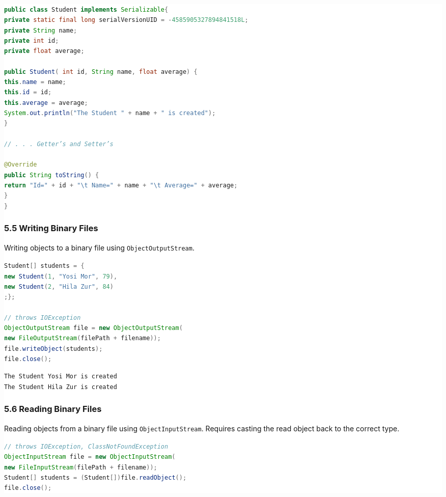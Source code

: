 ```java title:StudentClass
public class Student implements Serializable{
private static final long serialVersionUID = -4585905327894841518L;
private String name;
private int id;
private float average;

public Student( int id, String name, float average) {
this.name = name;
this.id = id;
this.average = average;
System.out.println("The Student " + name + " is created");
}

// . . . Getter’s and Setter’s

@Override
public String toString() {
return "Id=" + id + "\t Name=" + name + "\t Average=" + average;
}
}
```

### 5.5 Writing Binary Files
Writing objects to a binary file using `ObjectOutputStream`.

```java title:BinaryFileWriter
Student[] students = {
new Student(1, "Yosi Mor", 79),
new Student(2, "Hila Zur", 84)
;};

// throws IOException
ObjectOutputStream file = new ObjectOutputStream(
new FileOutputStream(filePath + filename));
file.writeObject(students);
file.close();
```

```text title:BinaryFileWriterConsoleOutput
The Student Yosi Mor is created
The Student Hila Zur is created
```

### 5.6 Reading Binary Files
Reading objects from a binary file using `ObjectInputStream`. Requires casting the read object back to the correct type.

```java title:BinaryFileReader
// throws IOException, ClassNotFoundException
ObjectInputStream file = new ObjectInputStream(
new FileInputStream(filePath + filename));
Student[] students = (Student[])file.readObject();
file.close();
```
